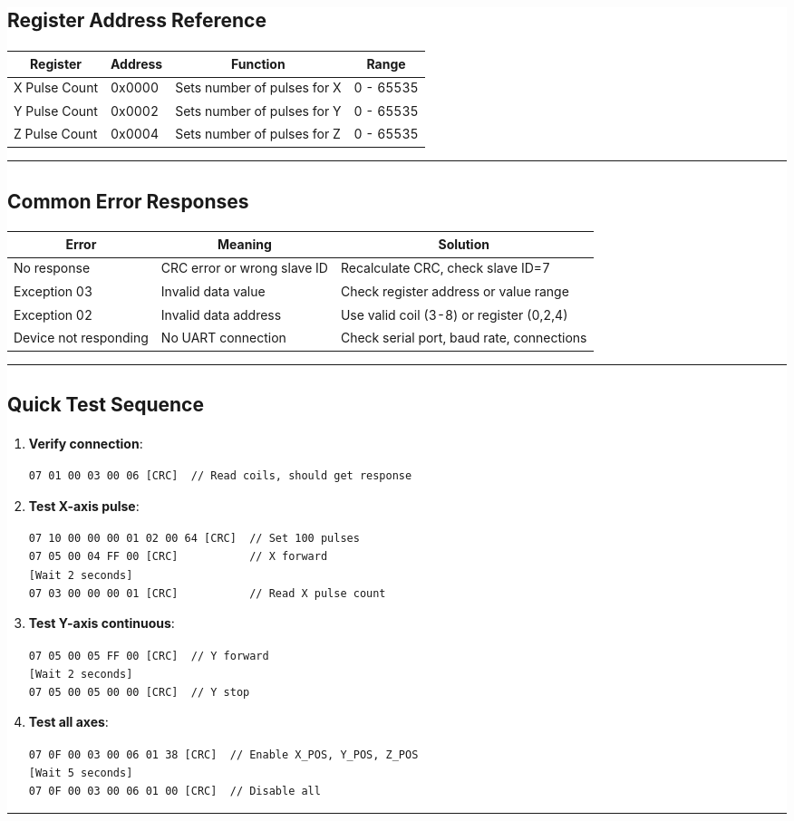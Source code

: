 
## Register Address Reference

| Register | Address | Function | Range |
|----------|---------|----------|-------|
| X Pulse Count | 0x0000 | Sets number of pulses for X | 0 - 65535 |
| Y Pulse Count | 0x0002 | Sets number of pulses for Y | 0 - 65535 |
| Z Pulse Count | 0x0004 | Sets number of pulses for Z | 0 - 65535 |

---

## Common Error Responses

| Error | Meaning | Solution |
|-------|---------|----------|
| No response | CRC error or wrong slave ID | Recalculate CRC, check slave ID=7 |
| Exception 03 | Invalid data value | Check register address or value range |
| Exception 02 | Invalid data address | Use valid coil (3-8) or register (0,2,4) |
| Device not responding | No UART connection | Check serial port, baud rate, connections |

---

## Quick Test Sequence

1. **Verify connection**:
   ```
   07 01 00 03 00 06 [CRC]  // Read coils, should get response
   ```

2. **Test X-axis pulse**:
   ```
   07 10 00 00 00 01 02 00 64 [CRC]  // Set 100 pulses
   07 05 00 04 FF 00 [CRC]           // X forward
   [Wait 2 seconds]
   07 03 00 00 00 01 [CRC]           // Read X pulse count
   ```

3. **Test Y-axis continuous**:
   ```
   07 05 00 05 FF 00 [CRC]  // Y forward
   [Wait 2 seconds]
   07 05 00 05 00 00 [CRC]  // Y stop
   ```

4. **Test all axes**:
   ```
   07 0F 00 03 00 06 01 38 [CRC]  // Enable X_POS, Y_POS, Z_POS
   [Wait 5 seconds]
   07 0F 00 03 00 06 01 00 [CRC]  // Disable all
   ```

---
